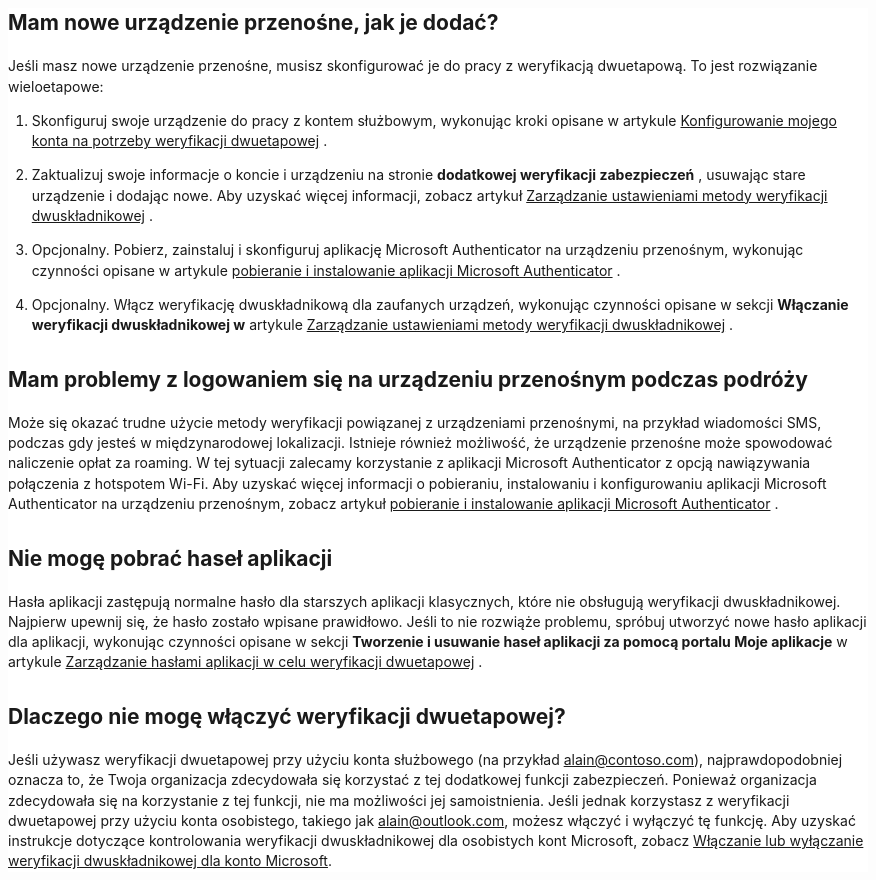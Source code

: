 ## <a name="i-got-a-new-mobile-device-how-do-i-add-it"></a>Mam nowe urządzenie przenośne, jak je dodać?

Jeśli masz nowe urządzenie przenośne, musisz skonfigurować je do pracy z weryfikacją dwuetapową. To jest rozwiązanie wieloetapowe:

1. Skonfiguruj swoje urządzenie do pracy z kontem służbowym, wykonując kroki opisane w artykule [Konfigurowanie mojego konta na potrzeby weryfikacji dwuetapowej](multi-factor-authentication-end-user-first-time.md) .

2. Zaktualizuj swoje informacje o koncie i urządzeniu na stronie **dodatkowej weryfikacji zabezpieczeń** , usuwając stare urządzenie i dodając nowe. Aby uzyskać więcej informacji, zobacz artykuł [Zarządzanie ustawieniami metody weryfikacji dwuskładnikowej](multi-factor-authentication-end-user-manage-settings.md) .

3. Opcjonalny. Pobierz, zainstaluj i skonfiguruj aplikację Microsoft Authenticator na urządzeniu przenośnym, wykonując czynności opisane w artykule [pobieranie i instalowanie aplikacji Microsoft Authenticator](user-help-auth-app-download-install.md) .

4. Opcjonalny. Włącz weryfikację dwuskładnikową dla zaufanych urządzeń, wykonując czynności opisane w sekcji **Włączanie weryfikacji dwuskładnikowej w** artykule [Zarządzanie ustawieniami metody weryfikacji dwuskładnikowej](multi-factor-authentication-end-user-manage-settings.md#turn-on-two-factor-verification-prompts-on-a-trusted-device) .

## <a name="im-having-problems-signing-in-on-my-mobile-device-while-traveling"></a>Mam problemy z logowaniem się na urządzeniu przenośnym podczas podróży

Może się okazać trudne użycie metody weryfikacji powiązanej z urządzeniami przenośnymi, na przykład wiadomości SMS, podczas gdy jesteś w międzynarodowej lokalizacji. Istnieje również możliwość, że urządzenie przenośne może spowodować naliczenie opłat za roaming. W tej sytuacji zalecamy korzystanie z aplikacji Microsoft Authenticator z opcją nawiązywania połączenia z hotspotem Wi-Fi. Aby uzyskać więcej informacji o pobieraniu, instalowaniu i konfigurowaniu aplikacji Microsoft Authenticator na urządzeniu przenośnym, zobacz artykuł [pobieranie i instalowanie aplikacji Microsoft Authenticator](user-help-auth-app-download-install.md) .

## <a name="i-cant-get-my-app-passwords-to-work"></a>Nie mogę pobrać haseł aplikacji

Hasła aplikacji zastępują normalne hasło dla starszych aplikacji klasycznych, które nie obsługują weryfikacji dwuskładnikowej. Najpierw upewnij się, że hasło zostało wpisane prawidłowo. Jeśli to nie rozwiąże problemu, spróbuj utworzyć nowe hasło aplikacji dla aplikacji, wykonując czynności opisane w sekcji **Tworzenie i usuwanie haseł aplikacji za pomocą portalu Moje aplikacje** w artykule [Zarządzanie hasłami aplikacji w celu weryfikacji dwuetapowej](multi-factor-authentication-end-user-app-passwords.md#create-and-delete-app-passwords-from-the-additional-security-verification-page) .

## <a name="why-cant-i-turn-two-factor-verification-off"></a>Dlaczego nie mogę włączyć weryfikacji dwuetapowej?

Jeśli używasz weryfikacji dwuetapowej przy użyciu konta służbowego (na przykład alain@contoso.com), najprawdopodobniej oznacza to, że Twoja organizacja zdecydowała się korzystać z tej dodatkowej funkcji zabezpieczeń. Ponieważ organizacja zdecydowała się na korzystanie z tej funkcji, nie ma możliwości jej samoistnienia. Jeśli jednak korzystasz z weryfikacji dwuetapowej przy użyciu konta osobistego, takiego jak alain@outlook.com, możesz włączyć i wyłączyć tę funkcję. Aby uzyskać instrukcje dotyczące kontrolowania weryfikacji dwuskładnikowej dla osobistych kont Microsoft, zobacz [Włączanie lub wyłączanie weryfikacji dwuskładnikowej dla konto Microsoft](https://support.microsoft.com/help/4028586/microsoft-account-turning-two-step-verification-on-or-off).

